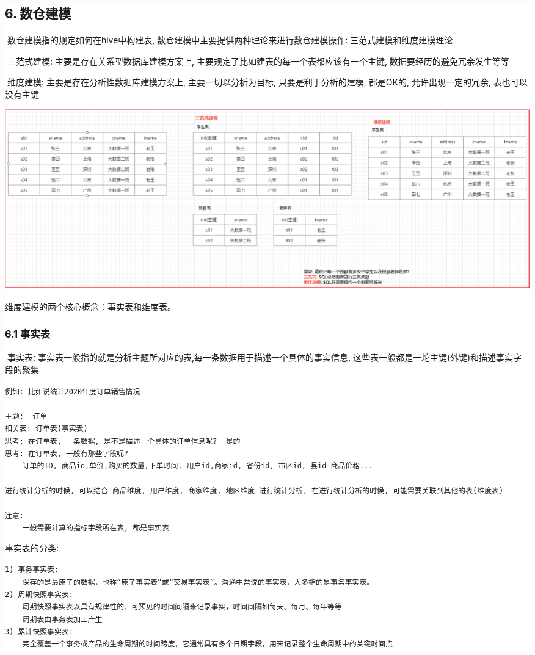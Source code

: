 ## 6. 数仓建模

​		数仓建模指的规定如何在hive中构建表, 数仓建模中主要提供两种理论来进行数仓建模操作:  三范式建模和维度建模理论

​		三范式建模:  主要是存在关系型数据库建模方案上, 主要规定了比如建表的每一个表都应该有一个主键, 数据要经历的避免冗余发生等等

​		维度建模: 主要是存在分析性数据库建模方案上, 主要一切以分析为目标, 只要是利于分析的建模, 都是OK的, 允许出现一定的冗余, 表也可以没有主键

![image-20210922155158759](day02_教育项目课程笔记.assets/image-20210922155158759.png)

维度建模的两个核心概念：事实表和维度表。

### 6.1 事实表

​		事实表: 事实表一般指的就是分析主题所对应的表,每一条数据用于描述一个具体的事实信息, 这些表一般都是一坨主键(外键)和描述事实字段的聚集

```properties
例如: 比如说统计2020年度订单销售情况 

主题:  订单 
相关表: 订单表(事实表)
思考: 在订单表, 一条数据, 是不是描述一个具体的订单信息呢?  是的
思考: 在订单表, 一般有那些字段呢? 
	订单的ID, 商品id,单价,购买的数量,下单时间, 用户id,商家id, 省份id, 市区id, 县id 商品价格...

进行统计分析的时候, 可以结合 商品维度, 用户维度, 商家维度, 地区维度 进行统计分析, 在进行统计分析的时候, 可能需要关联到其他的表(维度表)

注意:
	一般需要计算的指标字段所在表, 都是事实表
```

事实表的分类:

```properties
1) 事务事实表:
	保存的是最原子的数据，也称“原子事实表”或“交易事实表”。沟通中常说的事实表，大多指的是事务事实表。
2) 周期快照事实表:
	周期快照事实表以具有规律性的、可预见的时间间隔来记录事实，时间间隔如每天、每月、每年等等
	周期表由事务表加工产生
3) 累计快照事实表:
	完全覆盖一个事务或产品的生命周期的时间跨度，它通常具有多个日期字段，用来记录整个生命周期中的关键时间点
```
